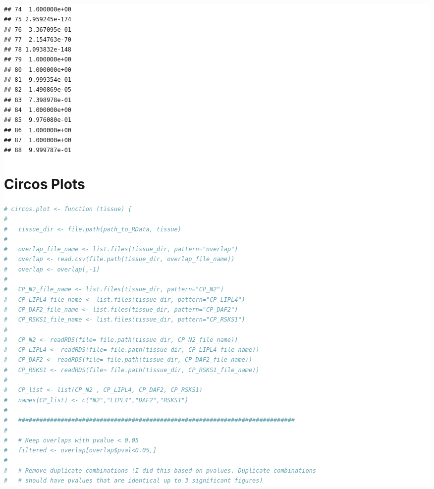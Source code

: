    ## 74  1.000000e+00
    ## 75 2.959245e-174
    ## 76  3.367095e-01
    ## 77  2.154763e-70
    ## 78 1.093832e-148
    ## 79  1.000000e+00
    ## 80  1.000000e+00
    ## 81  9.999354e-01
    ## 82  1.490869e-05
    ## 83  7.398978e-01
    ## 84  1.000000e+00
    ## 85  9.976080e-01
    ## 86  1.000000e+00
    ## 87  1.000000e+00
    ## 88  9.999787e-01

# Circos Plots

``` r
# circos.plot <- function (tissue) {
#   
#   tissue_dir <- file.path(path_to_RData, tissue)
#   
#   overlap_file_name <- list.files(tissue_dir, pattern="overlap")
#   overlap <- read.csv(file.path(tissue_dir, overlap_file_name))
#   overlap <- overlap[,-1]
#   
#   CP_N2_file_name <- list.files(tissue_dir, pattern="CP_N2")
#   CP_LIPL4_file_name <- list.files(tissue_dir, pattern="CP_LIPL4")
#   CP_DAF2_file_name <- list.files(tissue_dir, pattern="CP_DAF2")
#   CP_RSKS1_file_name <- list.files(tissue_dir, pattern="CP_RSKS1")
#   
#   CP_N2 <- readRDS(file= file.path(tissue_dir, CP_N2_file_name))
#   CP_LIPL4 <- readRDS(file= file.path(tissue_dir, CP_LIPL4_file_name))
#   CP_DAF2 <- readRDS(file= file.path(tissue_dir, CP_DAF2_file_name))
#   CP_RSKS1 <- readRDS(file= file.path(tissue_dir, CP_RSKS1_file_name))
#   
#   CP_list <- list(CP_N2 , CP_LIPL4, CP_DAF2, CP_RSKS1)
#   names(CP_list) <- c("N2","LIPL4","DAF2","RSKS1")
#   
#   ##############################################################################
#   
#   # Keep overlaps with pvalue < 0.05 
#   filtered <- overlap[overlap$pval<0.05,]
#   
#   # Remove duplicate combinations (I did this based on pvalues. Duplicate combinations 
#   # should have pvalues that are identical up to 3 significant figures)
```